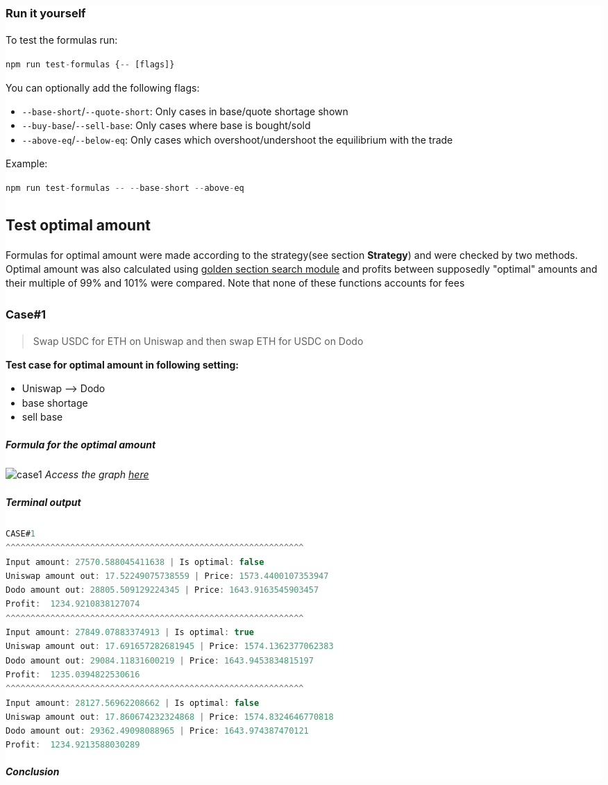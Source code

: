 
### Run it yourself

To test the formulas run:

```javascript
npm run test-formulas {-- [flags]}
```
You can optionally add the following flags:
 - `--base-short`/`--quote-short`: Only cases in base/quote shortage shown
- `--buy-base`/`--sell-base`: Only cases where base is bought/sold
- `--above-eq`/`--below-eq`: Only cases which overshoot/undershoot the equilibrium with the trade

Example:
```javascript
npm run test-formulas -- --base-short --above-eq
```


## Test optimal amount 

Formulas for optimal amount were made according to the strategy(see section **Strategy**) and were checked by two methods. Optimal amount was also calculated using [golden section search module](https://github.com/DTrejo/gss) and profits between supposedly "optimal" amounts and their multiple of 99% and 101% were compared. Note that none of these functions accounts for fees



### Case#1
>Swap USDC for ETH on Uniswap and then swap ETH for USDC on Dodo

**Test case for optimal amount in following setting:**
 * Uniswap --> Dodo
 * base shortage
 * sell base



##### Formula for the optimal amount
![case1](./imgs/case1.png)
*Access the graph [here](https://www.desmos.com/calculator/pmswbygoy4)*

##### Terminal output
```javascript
CASE#1
^^^^^^^^^^^^^^^^^^^^^^^^^^^^^^^^^^^^^^^^^^^^^^^^^^^^^^^^^^^^
Input amount: 27570.588045411638 | Is optimal: false
Uniswap amount out: 17.52249075738559 | Price: 1573.4400107353947
Dodo amount out: 28805.509129224345 | Price: 1643.9163545903457
Profit:  1234.9210838127074
^^^^^^^^^^^^^^^^^^^^^^^^^^^^^^^^^^^^^^^^^^^^^^^^^^^^^^^^^^^^
Input amount: 27849.07883374913 | Is optimal: true
Uniswap amount out: 17.691657282681945 | Price: 1574.1362377062383
Dodo amount out: 29084.11831600219 | Price: 1643.9453834815197
Profit:  1235.0394822530616
^^^^^^^^^^^^^^^^^^^^^^^^^^^^^^^^^^^^^^^^^^^^^^^^^^^^^^^^^^^^
Input amount: 28127.56962208662 | Is optimal: false
Uniswap amount out: 17.860674232324868 | Price: 1574.8324646770818
Dodo amount out: 29362.49098088965 | Price: 1643.974387470121
Profit:  1234.9213588030289
```
##### Conclusion
